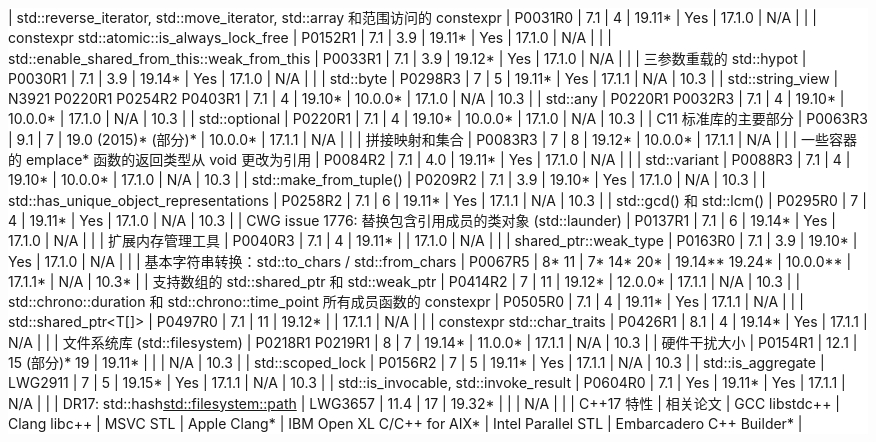 | std::reverse_iterator, std::move_iterator, std::array 和范围访问的 constexpr | P0031R0 | 7.1 | 4 | 19.11\* | Yes | 17.1.0 | N/A |  |
| constexpr std::atomic<T>::is_always_lock_free | P0152R1 | 7.1 | 3.9 | 19.11\* | Yes | 17.1.0 | N/A |  |
| std::enable_shared_from_this::weak_from_this | P0033R1 | 7.1 | 3.9 | 19.12\* | Yes | 17.1.0 | N/A |  |
| 三参数重载的 std::hypot | P0030R1 | 7.1 | 3.9 | 19.14\* | Yes | 17.1.0 | N/A |  |
| std::byte | P0298R3 | 7 | 5 | 19.11\* | Yes | 17.1.1 | N/A | 10.3 |
| std::string_view | N3921 P0220R1 P0254R2 P0403R1 | 7.1 | 4 | 19.10\* | 10.0.0\* | 17.1.0 | N/A | 10.3 |
| std::any | P0220R1 P0032R3 | 7.1 | 4 | 19.10\* | 10.0.0\* | 17.1.0 | N/A | 10.3 |
| std::optional | P0220R1 | 7.1 | 4 | 19.10\* | 10.0.0\* | 17.1.0 | N/A | 10.3 |
| C11 标准库的主要部分 | P0063R3 | 9.1 | 7 | 19.0 (2015)\* (部分)\* | 10.0.0\* | 17.1.1 | N/A |  |
| 拼接映射和集合 | P0083R3 | 7 | 8 | 19.12\* | 10.0.0\* | 17.1.1 | N/A |  |
| 一些容器的 emplace\* 函数的返回类型从 void 更改为引用 | P0084R2 | 7.1 | 4.0 | 19.11\* | Yes | 17.1.0 | N/A |  |
| std::variant | P0088R3 | 7.1 | 4 | 19.10\* | 10.0.0\* | 17.1.0 | N/A | 10.3 |
| std::make_from_tuple() | P0209R2 | 7.1 | 3.9 | 19.10\* | Yes | 17.1.0 | N/A | 10.3 |
| std::has_unique_object_representations | P0258R2 | 7.1 | 6 | 19.11\* | Yes | 17.1.1 | N/A | 10.3 |
| std::gcd() 和 std::lcm() | P0295R0 | 7 | 4 | 19.11\* | Yes | 17.1.0 | N/A | 10.3 |
| CWG issue 1776: 替换包含引用成员的类对象 (std::launder) | P0137R1 | 7.1 | 6 | 19.14\* | Yes | 17.1.0 | N/A |  |
| 扩展内存管理工具 | P0040R3 | 7.1 | 4 | 19.11\* |  | 17.1.0 | N/A |  |
| shared_ptr::weak_type | P0163R0 | 7.1 | 3.9 | 19.10\* | Yes | 17.1.0 | N/A |  |
| 基本字符串转换：std::to_chars / std::from_chars | P0067R5 | 8\* 11 | 7\* 14\* 20\* | 19.14\*\* 19.24\* | 10.0.0\*\* | 17.1.1\* | N/A | 10.3\* |
| 支持数组的 std::shared_ptr 和 std::weak_ptr | P0414R2 | 7 | 11 | 19.12\* | 12.0.0\* | 17.1.1 | N/A | 10.3 |
| std::chrono::duration 和 std::chrono::time_point 所有成员函数的 constexpr | P0505R0 | 7.1 | 4 | 19.11\* | Yes | 17.1.1 | N/A |  |
| std::shared_ptr<T[]> | P0497R0 | 7.1 | 11 | 19.12\* |  | 17.1.1 | N/A |  |
| constexpr std::char_traits | P0426R1 | 8.1 | 4 | 19.14\* | Yes | 17.1.1 | N/A |  |
| 文件系统库 (std::filesystem) | P0218R1 P0219R1 | 8 | 7 | 19.14\* | 11.0.0\* | 17.1.1 | N/A | 10.3 |
| 硬件干扰大小 | P0154R1 | 12.1 | 15 (部分)\* 19 | 19.11\* |  |  | N/A | 10.3 |
| std::scoped_lock | P0156R2 | 7 | 5 | 19.11\* | Yes | 17.1.1 | N/A | 10.3 |
| std::is_aggregate | LWG2911 | 7 | 5 | 19.15\* | Yes | 17.1.1 | N/A | 10.3 |
| std::is_invocable, std::invoke_result | P0604R0 | 7.1 | Yes | 19.11\* | Yes | 17.1.1 | N/A |  |
| DR17: std::hash<std::filesystem::path> | LWG3657 | 11.4 | 17 | 19.32\* |  |  | N/A |  |
| C++17 特性 | 相关论文 | GCC libstdc++ | Clang libc++ | MSVC STL | Apple Clang\* | IBM Open XL C/C++ for AIX\* | Intel Parallel STL | Embarcadero C++ Builder\* |
